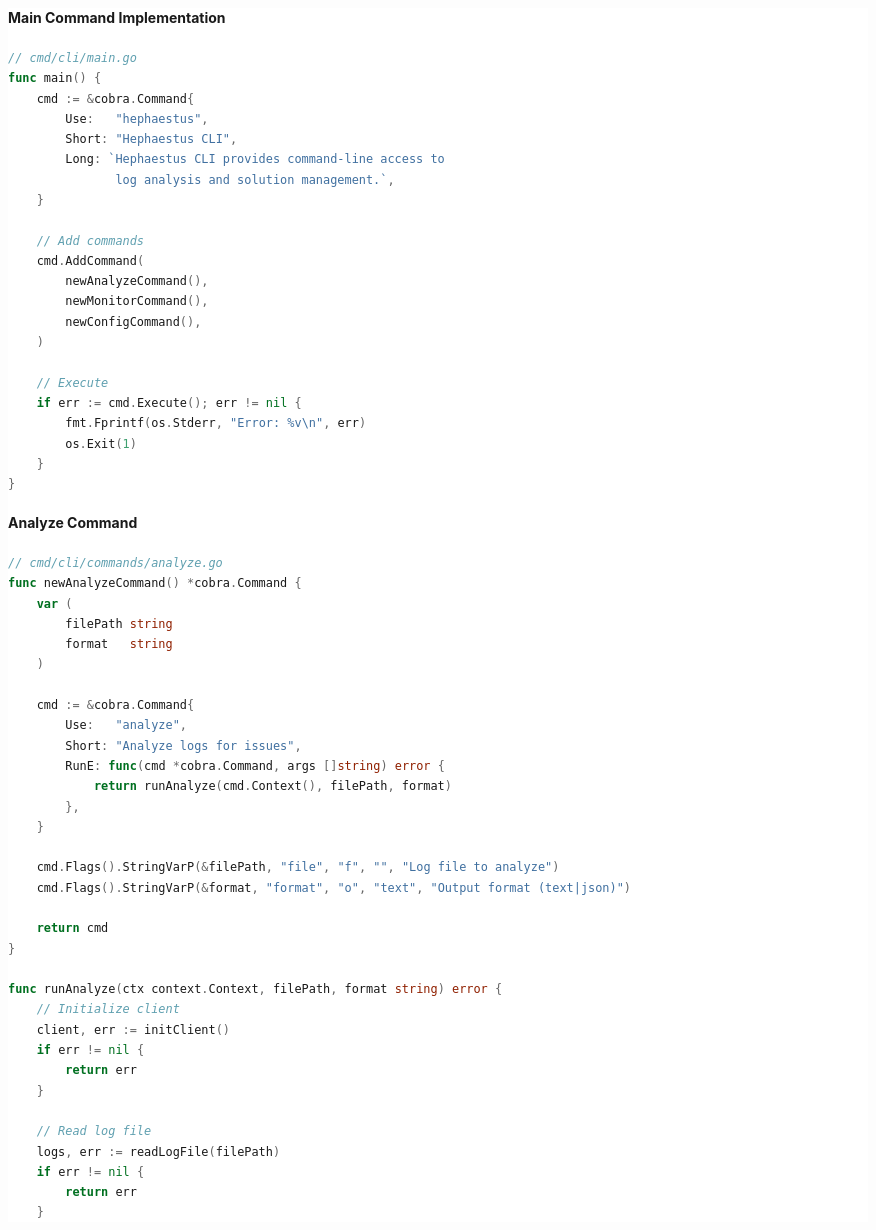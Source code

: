 ```
```

#### Main Command Implementation
```go
// cmd/cli/main.go
func main() {
    cmd := &cobra.Command{
        Use:   "hephaestus",
        Short: "Hephaestus CLI",
        Long: `Hephaestus CLI provides command-line access to 
               log analysis and solution management.`,
    }

    // Add commands
    cmd.AddCommand(
        newAnalyzeCommand(),
        newMonitorCommand(),
        newConfigCommand(),
    )

    // Execute
    if err := cmd.Execute(); err != nil {
        fmt.Fprintf(os.Stderr, "Error: %v\n", err)
        os.Exit(1)
    }
}
```

#### Analyze Command
```go
// cmd/cli/commands/analyze.go
func newAnalyzeCommand() *cobra.Command {
    var (
        filePath string
        format   string
    )

    cmd := &cobra.Command{
        Use:   "analyze",
        Short: "Analyze logs for issues",
        RunE: func(cmd *cobra.Command, args []string) error {
            return runAnalyze(cmd.Context(), filePath, format)
        },
    }

    cmd.Flags().StringVarP(&filePath, "file", "f", "", "Log file to analyze")
    cmd.Flags().StringVarP(&format, "format", "o", "text", "Output format (text|json)")
    
    return cmd
}

func runAnalyze(ctx context.Context, filePath, format string) error {
    // Initialize client
    client, err := initClient()
    if err != nil {
        return err
    }

    // Read log file
    logs, err := readLogFile(filePath)
    if err != nil {
        return err
    }

```